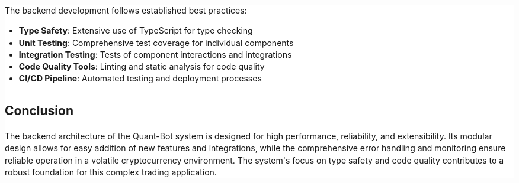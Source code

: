 The backend development follows established best practices:

- **Type Safety**: Extensive use of TypeScript for type checking
- **Unit Testing**: Comprehensive test coverage for individual components
- **Integration Testing**: Tests of component interactions and integrations
- **Code Quality Tools**: Linting and static analysis for code quality
- **CI/CD Pipeline**: Automated testing and deployment processes

## Conclusion

The backend architecture of the Quant-Bot system is designed for high performance, reliability, and extensibility. Its modular design allows for easy addition of new features and integrations, while the comprehensive error handling and monitoring ensure reliable operation in a volatile cryptocurrency environment. The system's focus on type safety and code quality contributes to a robust foundation for this complex trading application.
